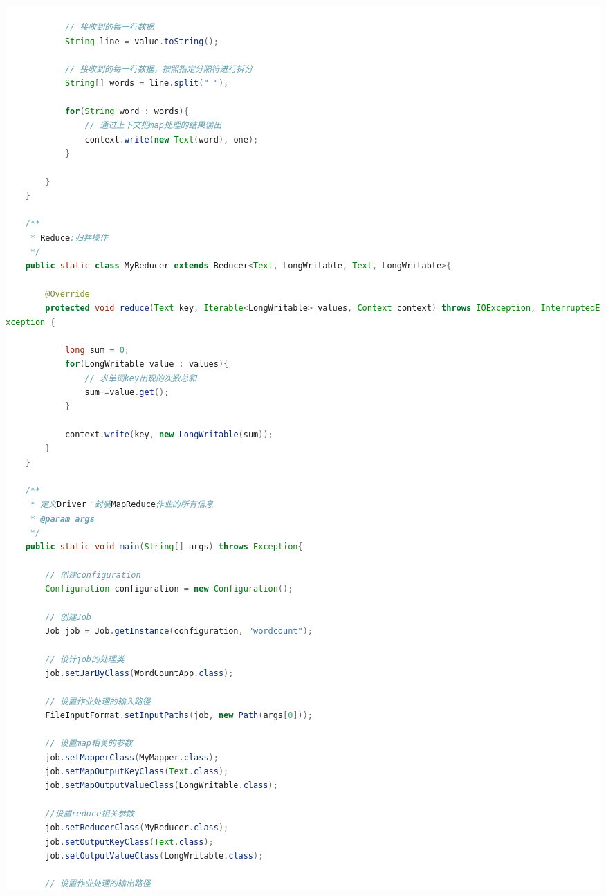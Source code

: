 ```java

            // 接收到的每一行数据
            String line = value.toString();

            // 接收到的每一行数据，按照指定分隔符进行拆分
            String[] words = line.split(" ");

            for(String word : words){
                // 通过上下文把map处理的结果输出
                context.write(new Text(word), one);
            }

        }
    }

    /**
     * Reduce:归并操作
     */
    public static class MyReducer extends Reducer<Text, LongWritable, Text, LongWritable>{

        @Override
        protected void reduce(Text key, Iterable<LongWritable> values, Context context) throws IOException, InterruptedException {

            long sum = 0;
            for(LongWritable value : values){
                // 求单词key出现的次数总和
                sum+=value.get();
            }

            context.write(key, new LongWritable(sum));
        }
    }

    /**
     * 定义Driver：封装MapReduce作业的所有信息
     * @param args
     */
    public static void main(String[] args) throws Exception{

        // 创建configuration
        Configuration configuration = new Configuration();

        // 创建Job
        Job job = Job.getInstance(configuration, "wordcount");

        // 设计job的处理类
        job.setJarByClass(WordCountApp.class);

        // 设置作业处理的输入路径
        FileInputFormat.setInputPaths(job, new Path(args[0]));

        // 设置map相关的参数
        job.setMapperClass(MyMapper.class);
        job.setMapOutputKeyClass(Text.class);
        job.setMapOutputValueClass(LongWritable.class);

        //设置reduce相关参数
        job.setReducerClass(MyReducer.class);
        job.setOutputKeyClass(Text.class);
        job.setOutputValueClass(LongWritable.class);

        // 设置作业处理的输出路径
```